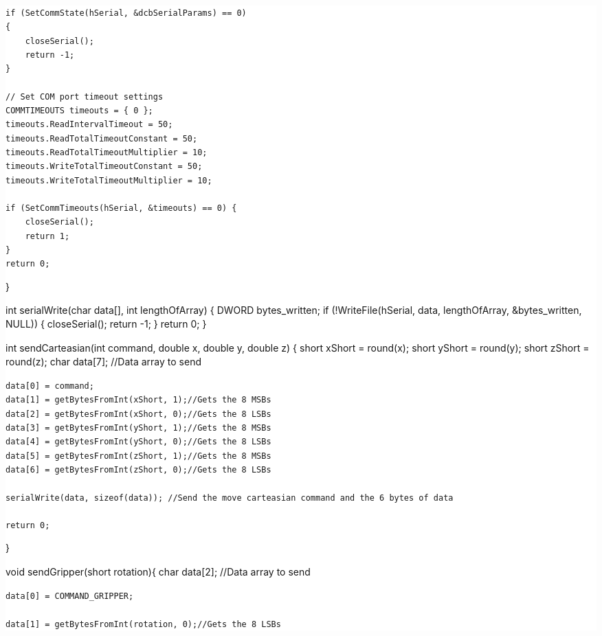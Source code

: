 	if (SetCommState(hSerial, &dcbSerialParams) == 0)
	{
		closeSerial();
		return -1;
	}

	// Set COM port timeout settings
	COMMTIMEOUTS timeouts = { 0 };
	timeouts.ReadIntervalTimeout = 50;
	timeouts.ReadTotalTimeoutConstant = 50;
	timeouts.ReadTotalTimeoutMultiplier = 10;
	timeouts.WriteTotalTimeoutConstant = 50;
	timeouts.WriteTotalTimeoutMultiplier = 10;

	if (SetCommTimeouts(hSerial, &timeouts) == 0) {
		closeSerial();
		return 1;
	}
	return 0;
}

int serialWrite(char data[], int lengthOfArray) {
	DWORD bytes_written;
	if (!WriteFile(hSerial, data, lengthOfArray, &bytes_written, NULL)) {
		closeSerial();
		return -1;
	}
	return 0;
}

int sendCarteasian(int command, double x, double y, double z) {
	short xShort = round(x);
	short yShort = round(y);
	short zShort = round(z);
	char data[7]; //Data array to send

	data[0] = command;
	data[1] = getBytesFromInt(xShort, 1);//Gets the 8 MSBs
	data[2] = getBytesFromInt(xShort, 0);//Gets the 8 LSBs
	data[3] = getBytesFromInt(yShort, 1);//Gets the 8 MSBs
	data[4] = getBytesFromInt(yShort, 0);//Gets the 8 LSBs
	data[5] = getBytesFromInt(zShort, 1);//Gets the 8 MSBs
	data[6] = getBytesFromInt(zShort, 0);//Gets the 8 LSBs

	serialWrite(data, sizeof(data)); //Send the move carteasian command and the 6 bytes of data

	return 0;
}

void sendGripper(short rotation){
	char data[2]; //Data array to send

	data[0] = COMMAND_GRIPPER;
		
	data[1] = getBytesFromInt(rotation, 0);//Gets the 8 LSBs
